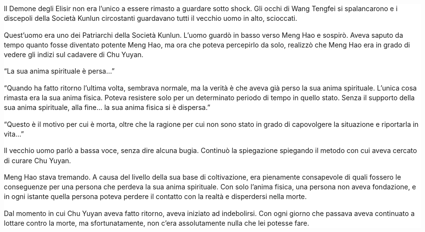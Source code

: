 




Il Demone degli Elisir non era l’unico a essere rimasto a guardare sotto shock. Gli occhi di Wang Tengfei si spalancarono e i discepoli della Società Kunlun circostanti guardavano tutti il vecchio uomo in alto, scioccati.






Quest’uomo era uno dei Patriarchi della Società Kunlun. L’uomo guardò in basso verso Meng Hao e sospirò. Aveva saputo da tempo quanto fosse diventato potente Meng Hao, ma ora che poteva percepirlo da solo, realizzò che Meng Hao era in grado di vedere gli indizi sul cadavere di Chu Yuyan.






“La sua anima spirituale è persa…”






“Quando ha fatto ritorno l’ultima volta, sembrava normale, ma la verità è che aveva già perso la sua anima spirituale. L’unica cosa rimasta era la sua anima fisica. Poteva resistere solo per un determinato periodo di tempo in quello stato. Senza il supporto della sua anima spirituale, alla fine… la sua anima fisica si è dispersa.”






“Questo è il motivo per cui è morta, oltre che la ragione per cui non sono stato in grado di capovolgere la situazione e riportarla in vita…”






Il vecchio uomo parlò a bassa voce, senza dire alcuna bugia. Continuò la spiegazione spiegando il metodo con cui aveva cercato di curare Chu Yuyan.






Meng Hao stava tremando. A causa del livello della sua base di coltivazione, era pienamente consapevole di quali fossero le conseguenze per una persona che perdeva la sua anima spirituale. Con solo l’anima fisica, una persona non aveva fondazione, e in ogni istante quella persona poteva perdere il contatto con la realtà e disperdersi nella morte.






Dal momento in cui Chu Yuyan aveva fatto ritorno, aveva iniziato ad indebolirsi. Con ogni giorno che passava aveva continuato a lottare contro la morte, ma sfortunatamente, non c’era assolutamente nulla che lei potesse fare.




